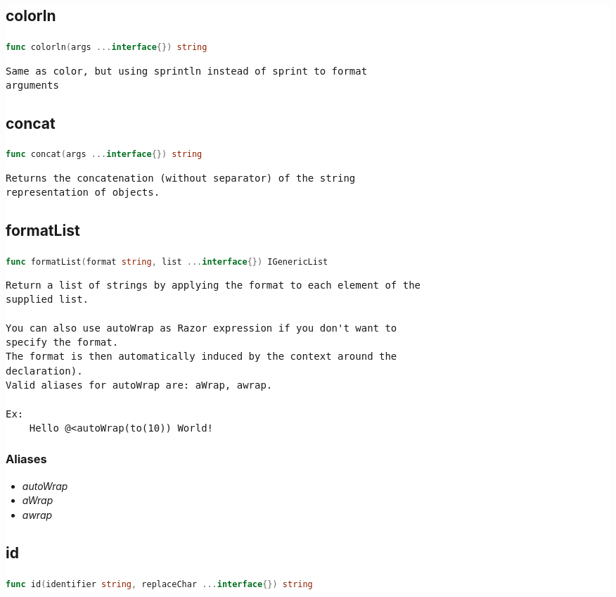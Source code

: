 ## __colorln__

```go
func colorln(args ...interface{}) string
```

<pre>
Same as color, but using sprintln instead of sprint to format
arguments
</pre>

## __concat__

```go
func concat(args ...interface{}) string
```

<pre>
Returns the concatenation (without separator) of the string
representation of objects.
</pre>

## __formatList__

```go
func formatList(format string, list ...interface{}) IGenericList
```

<pre>
Return a list of strings by applying the format to each element of the
supplied list.

You can also use autoWrap as Razor expression if you don't want to
specify the format.
The format is then automatically induced by the context around the
declaration).
Valid aliases for autoWrap are: aWrap, awrap.

Ex:
    Hello @&lt;autoWrap(to(10)) World!
</pre>

### Aliases

- _autoWrap_
- _aWrap_
- _awrap_

## __id__

```go
func id(identifier string, replaceChar ...interface{}) string
```
